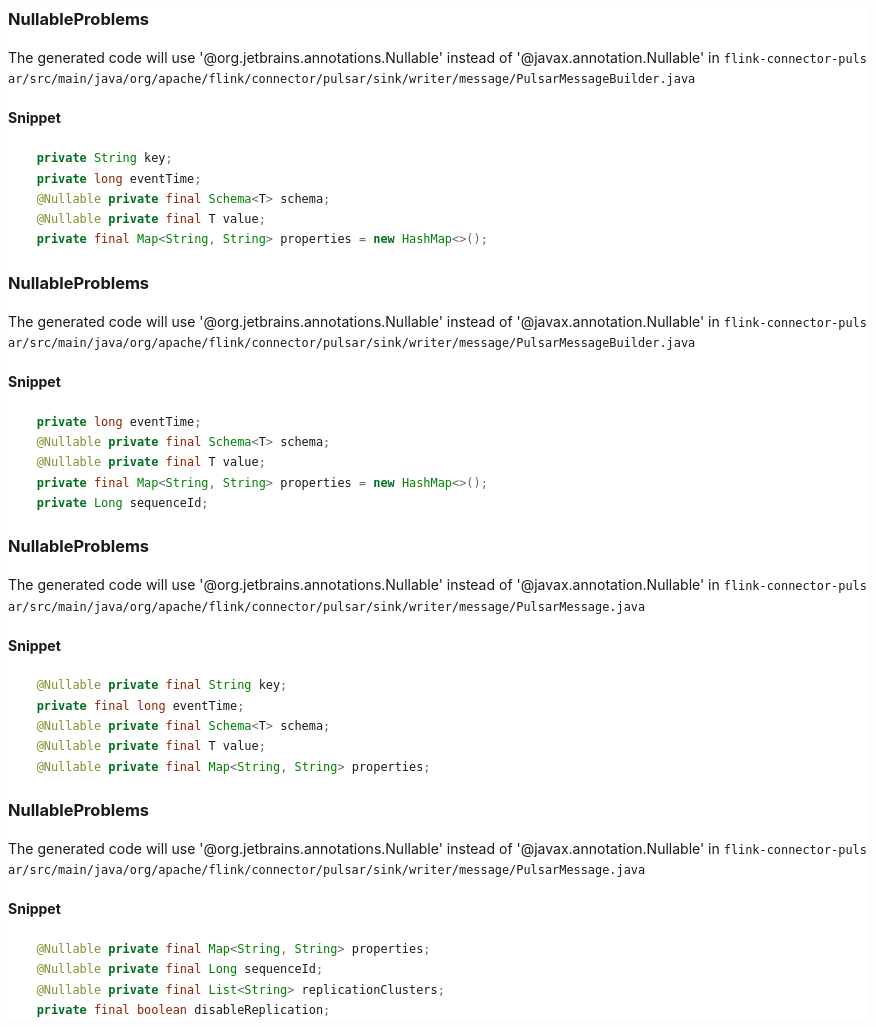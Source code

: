 ### NullableProblems
The generated code will use '@org.jetbrains.annotations.Nullable' instead of '@javax.annotation.Nullable'
in `flink-connector-pulsar/src/main/java/org/apache/flink/connector/pulsar/sink/writer/message/PulsarMessageBuilder.java`
#### Snippet
```java
    private String key;
    private long eventTime;
    @Nullable private final Schema<T> schema;
    @Nullable private final T value;
    private final Map<String, String> properties = new HashMap<>();
```

### NullableProblems
The generated code will use '@org.jetbrains.annotations.Nullable' instead of '@javax.annotation.Nullable'
in `flink-connector-pulsar/src/main/java/org/apache/flink/connector/pulsar/sink/writer/message/PulsarMessageBuilder.java`
#### Snippet
```java
    private long eventTime;
    @Nullable private final Schema<T> schema;
    @Nullable private final T value;
    private final Map<String, String> properties = new HashMap<>();
    private Long sequenceId;
```

### NullableProblems
The generated code will use '@org.jetbrains.annotations.Nullable' instead of '@javax.annotation.Nullable'
in `flink-connector-pulsar/src/main/java/org/apache/flink/connector/pulsar/sink/writer/message/PulsarMessage.java`
#### Snippet
```java
    @Nullable private final String key;
    private final long eventTime;
    @Nullable private final Schema<T> schema;
    @Nullable private final T value;
    @Nullable private final Map<String, String> properties;
```

### NullableProblems
The generated code will use '@org.jetbrains.annotations.Nullable' instead of '@javax.annotation.Nullable'
in `flink-connector-pulsar/src/main/java/org/apache/flink/connector/pulsar/sink/writer/message/PulsarMessage.java`
#### Snippet
```java
    @Nullable private final Map<String, String> properties;
    @Nullable private final Long sequenceId;
    @Nullable private final List<String> replicationClusters;
    private final boolean disableReplication;

```
